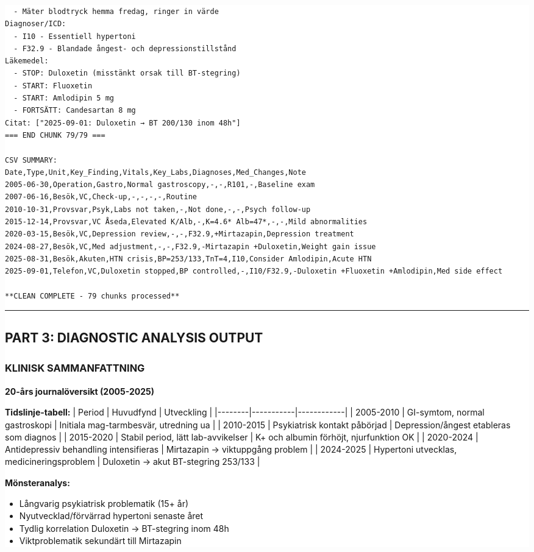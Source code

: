 ```
  - Mäter blodtryck hemma fredag, ringer in värde
Diagnoser/ICD: 
  - I10 - Essentiell hypertoni
  - F32.9 - Blandade ångest- och depressionstillstånd
Läkemedel:
  - STOP: Duloxetin (misstänkt orsak till BT-stegring)
  - START: Fluoxetin
  - START: Amlodipin 5 mg
  - FORTSÄTT: Candesartan 8 mg
Citat: ["2025-09-01: Duloxetin → BT 200/130 inom 48h"]
=== END CHUNK 79/79 ===

CSV SUMMARY:
Date,Type,Unit,Key_Finding,Vitals,Key_Labs,Diagnoses,Med_Changes,Note
2005-06-30,Operation,Gastro,Normal gastroscopy,-,-,R101,-,Baseline exam
2007-06-16,Besök,VC,Check-up,-,-,-,-,Routine
2010-10-31,Provsvar,Psyk,Labs not taken,-,Not done,-,-,Psych follow-up
2015-12-14,Provsvar,VC Åseda,Elevated K/Alb,-,K=4.6* Alb=47*,-,-,Mild abnormalities
2020-03-15,Besök,VC,Depression review,-,-,F32.9,+Mirtazapin,Depression treatment
2024-08-27,Besök,VC,Med adjustment,-,-,F32.9,-Mirtazapin +Duloxetin,Weight gain issue
2025-08-31,Besök,Akuten,HTN crisis,BP=253/133,TnT=4,I10,Consider Amlodipin,Acute HTN
2025-09-01,Telefon,VC,Duloxetin stopped,BP controlled,-,I10/F32.9,-Duloxetin +Fluoxetin +Amlodipin,Med side effect

**CLEAN COMPLETE - 79 chunks processed**
```

---

## PART 3: DIAGNOSTIC ANALYSIS OUTPUT

### KLINISK SAMMANFATTNING

**20-års journalöversikt (2005-2025)**

**Tidslinje-tabell:**
| Period | Huvudfynd | Utveckling |
|--------|-----------|------------|
| 2005-2010 | GI-symtom, normal gastroskopi | Initiala mag-tarmbesvär, utredning ua |
| 2010-2015 | Psykiatrisk kontakt påbörjad | Depression/ångest etableras som diagnos |
| 2015-2020 | Stabil period, lätt lab-avvikelser | K+ och albumin förhöjt, njurfunktion OK |
| 2020-2024 | Antidepressiv behandling intensifieras | Mirtazapin → viktuppgång problem |
| 2024-2025 | Hypertoni utvecklas, medicineringsproblem | Duloxetin → akut BT-stegring 253/133 |

**Mönsteranalys:**
- Långvarig psykiatrisk problematik (15+ år)
- Nyutvecklad/förvärrad hypertoni senaste året
- Tydlig korrelation Duloxetin → BT-stegring inom 48h
- Viktproblematik sekundärt till Mirtazapin
